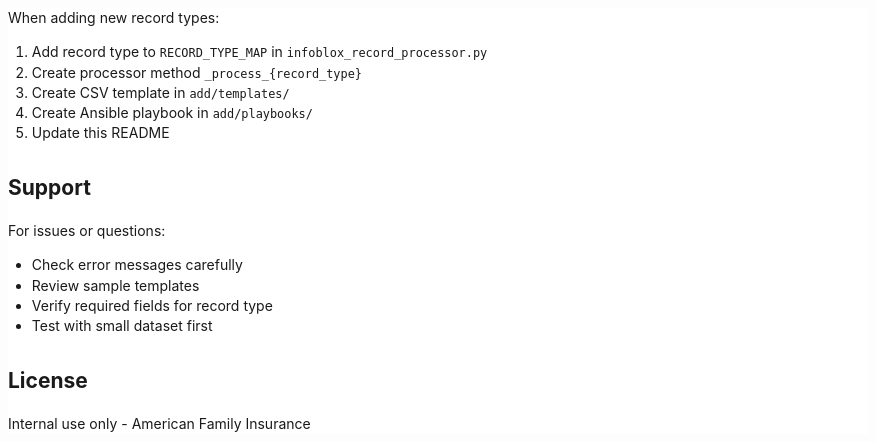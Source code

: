 When adding new record types:
1. Add record type to `RECORD_TYPE_MAP` in `infoblox_record_processor.py`
2. Create processor method `_process_{record_type}`
3. Create CSV template in `add/templates/`
4. Create Ansible playbook in `add/playbooks/`
5. Update this README

## Support

For issues or questions:
- Check error messages carefully
- Review sample templates
- Verify required fields for record type
- Test with small dataset first

## License

Internal use only - American Family Insurance

